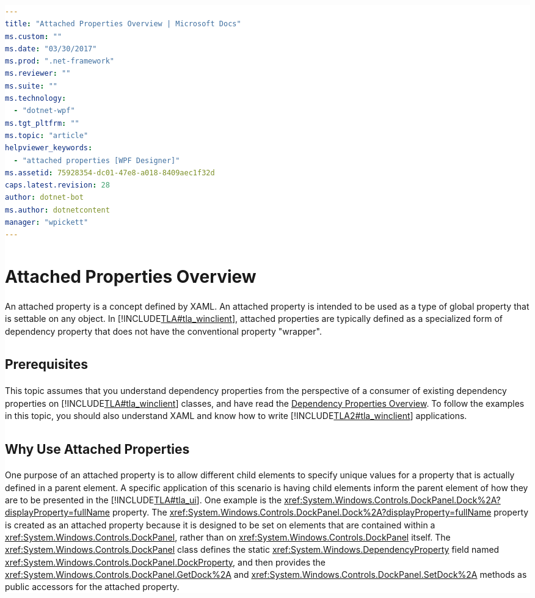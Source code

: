 ```yaml
---
title: "Attached Properties Overview | Microsoft Docs"
ms.custom: ""
ms.date: "03/30/2017"
ms.prod: ".net-framework"
ms.reviewer: ""
ms.suite: ""
ms.technology: 
  - "dotnet-wpf"
ms.tgt_pltfrm: ""
ms.topic: "article"
helpviewer_keywords: 
  - "attached properties [WPF Designer]"
ms.assetid: 75928354-dc01-47e8-a018-8409aec1f32d
caps.latest.revision: 28
author: dotnet-bot
ms.author: dotnetcontent
manager: "wpickett"
---
```

# Attached Properties Overview
An attached property is a concept defined by XAML. An attached property is intended to be used as a type of global property that is settable on any object. In [!INCLUDE[TLA#tla_winclient](../../../../includes/tlasharptla-winclient-md.md)], attached properties are typically defined as a specialized form of dependency property that does not have the conventional property "wrapper".  
  
   
<a name="prerequisites"></a>   
## Prerequisites  
 This topic assumes that you understand dependency properties from the perspective of a consumer of existing dependency properties on [!INCLUDE[TLA#tla_winclient](../../../../includes/tlasharptla-winclient-md.md)] classes, and have read the [Dependency Properties Overview](../../../../docs/framework/wpf/advanced/dependency-properties-overview.md). To follow the examples in this topic, you should also understand XAML and know how to write [!INCLUDE[TLA2#tla_winclient](../../../../includes/tla2sharptla-winclient-md.md)] applications.  
  
<a name="attached_properties_usage"></a>   
## Why Use Attached Properties  
 One purpose of an attached property is to allow different child elements to specify unique values for a property that is actually defined in a parent element. A specific application of this scenario is having child elements inform the parent element of how they are to be presented in the [!INCLUDE[TLA#tla_ui](../../../../includes/tlasharptla-ui-md.md)]. One example is the <xref:System.Windows.Controls.DockPanel.Dock%2A?displayProperty=fullName> property. The <xref:System.Windows.Controls.DockPanel.Dock%2A?displayProperty=fullName> property is created as an attached property because it is designed to be set on elements that are contained within a <xref:System.Windows.Controls.DockPanel>, rather than on <xref:System.Windows.Controls.DockPanel> itself. The <xref:System.Windows.Controls.DockPanel> class defines the static <xref:System.Windows.DependencyProperty> field named <xref:System.Windows.Controls.DockPanel.DockProperty>, and then provides the <xref:System.Windows.Controls.DockPanel.GetDock%2A> and <xref:System.Windows.Controls.DockPanel.SetDock%2A> methods as public accessors for the attached property.  
  